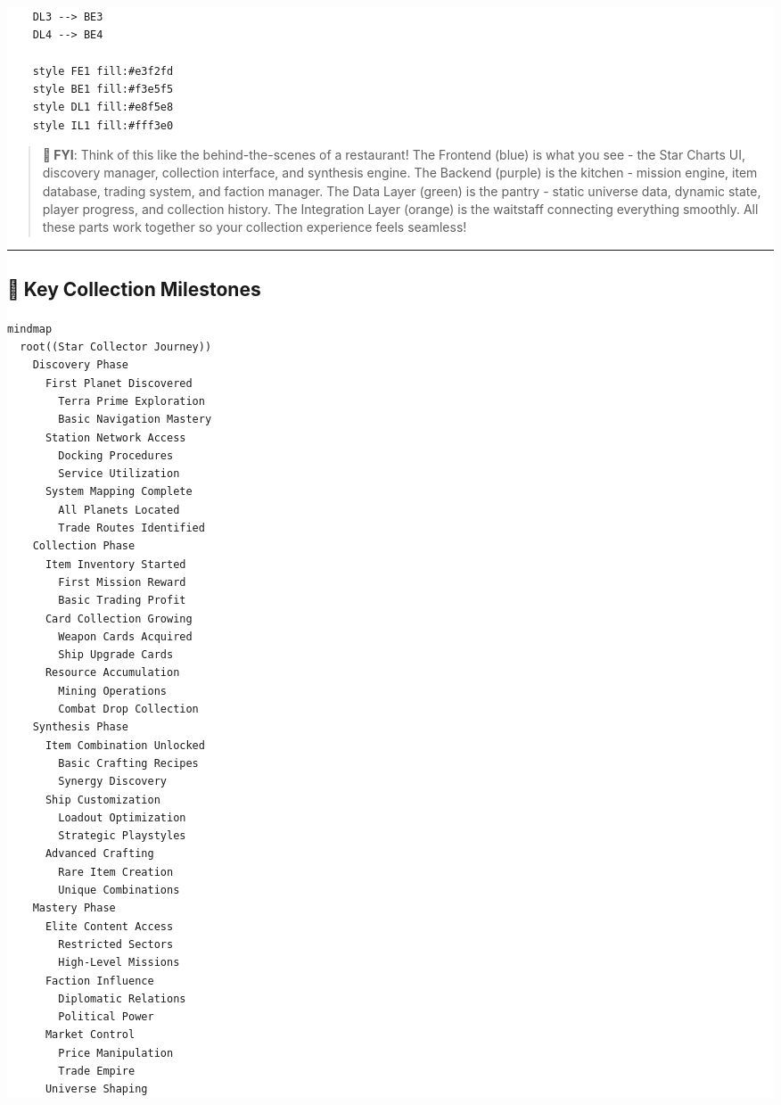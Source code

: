 ```mermaid
    DL3 --> BE3
    DL4 --> BE4

    style FE1 fill:#e3f2fd
    style BE1 fill:#f3e5f5
    style DL1 fill:#e8f5e8
    style IL1 fill:#fff3e0
```

> **🐣 FYI**: Think of this like the behind-the-scenes of a restaurant! The Frontend (blue) is what you see - the Star Charts UI, discovery manager, collection interface, and synthesis engine. The Backend (purple) is the kitchen - mission engine, item database, trading system, and faction manager. The Data Layer (green) is the pantry - static universe data, dynamic state, player progress, and collection history. The Integration Layer (orange) is the waitstaff connecting everything smoothly. All these parts work together so your collection experience feels seamless!

---

## 🎯 Key Collection Milestones

```mermaid
mindmap
  root((Star Collector Journey))
    Discovery Phase
      First Planet Discovered
        Terra Prime Exploration
        Basic Navigation Mastery
      Station Network Access
        Docking Procedures
        Service Utilization
      System Mapping Complete
        All Planets Located
        Trade Routes Identified
    Collection Phase
      Item Inventory Started
        First Mission Reward
        Basic Trading Profit
      Card Collection Growing
        Weapon Cards Acquired
        Ship Upgrade Cards
      Resource Accumulation
        Mining Operations
        Combat Drop Collection
    Synthesis Phase
      Item Combination Unlocked
        Basic Crafting Recipes
        Synergy Discovery
      Ship Customization
        Loadout Optimization
        Strategic Playstyles
      Advanced Crafting
        Rare Item Creation
        Unique Combinations
    Mastery Phase
      Elite Content Access
        Restricted Sectors
        High-Level Missions
      Faction Influence
        Diplomatic Relations
        Political Power
      Market Control
        Price Manipulation
        Trade Empire
      Universe Shaping
```